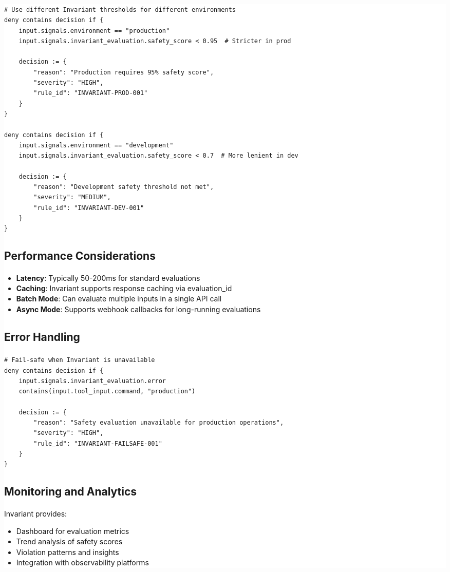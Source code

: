 ```rego
# Use different Invariant thresholds for different environments
deny contains decision if {
    input.signals.environment == "production"
    input.signals.invariant_evaluation.safety_score < 0.95  # Stricter in prod
    
    decision := {
        "reason": "Production requires 95% safety score",
        "severity": "HIGH",
        "rule_id": "INVARIANT-PROD-001"
    }
}

deny contains decision if {
    input.signals.environment == "development"
    input.signals.invariant_evaluation.safety_score < 0.7  # More lenient in dev
    
    decision := {
        "reason": "Development safety threshold not met",
        "severity": "MEDIUM",
        "rule_id": "INVARIANT-DEV-001"
    }
}
```

## Performance Considerations

- **Latency**: Typically 50-200ms for standard evaluations
- **Caching**: Invariant supports response caching via evaluation_id
- **Batch Mode**: Can evaluate multiple inputs in a single API call
- **Async Mode**: Supports webhook callbacks for long-running evaluations

## Error Handling

```rego
# Fail-safe when Invariant is unavailable
deny contains decision if {
    input.signals.invariant_evaluation.error
    contains(input.tool_input.command, "production")
    
    decision := {
        "reason": "Safety evaluation unavailable for production operations",
        "severity": "HIGH",
        "rule_id": "INVARIANT-FAILSAFE-001"
    }
}
```

## Monitoring and Analytics

Invariant provides:
- Dashboard for evaluation metrics
- Trend analysis of safety scores
- Violation patterns and insights
- Integration with observability platforms
